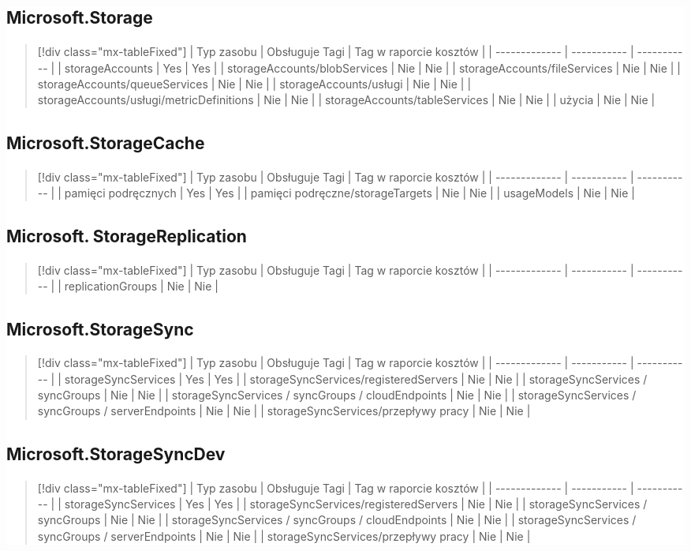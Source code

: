 ## <a name="microsoftstorage"></a>Microsoft.Storage

> [!div class="mx-tableFixed"]
> | Typ zasobu | Obsługuje Tagi | Tag w raporcie kosztów |
> | ------------- | ----------- | ----------- |
> | storageAccounts | Yes | Yes |
> | storageAccounts/blobServices | Nie | Nie |
> | storageAccounts/fileServices | Nie | Nie |
> | storageAccounts/queueServices | Nie | Nie |
> | storageAccounts/usługi | Nie | Nie |
> | storageAccounts/usługi/metricDefinitions | Nie | Nie |
> | storageAccounts/tableServices | Nie | Nie |
> | użycia | Nie | Nie |

## <a name="microsoftstoragecache"></a>Microsoft.StorageCache

> [!div class="mx-tableFixed"]
> | Typ zasobu | Obsługuje Tagi | Tag w raporcie kosztów |
> | ------------- | ----------- | ----------- |
> | pamięci podręcznych | Yes | Yes |
> | pamięci podręczne/storageTargets | Nie | Nie |
> | usageModels | Nie | Nie |

## <a name="microsoftstoragereplication"></a>Microsoft. StorageReplication

> [!div class="mx-tableFixed"]
> | Typ zasobu | Obsługuje Tagi | Tag w raporcie kosztów |
> | ------------- | ----------- | ----------- |
> | replicationGroups | Nie | Nie |

## <a name="microsoftstoragesync"></a>Microsoft.StorageSync

> [!div class="mx-tableFixed"]
> | Typ zasobu | Obsługuje Tagi | Tag w raporcie kosztów |
> | ------------- | ----------- | ----------- |
> | storageSyncServices | Yes | Yes |
> | storageSyncServices/registeredServers | Nie | Nie |
> | storageSyncServices / syncGroups | Nie | Nie |
> | storageSyncServices / syncGroups / cloudEndpoints | Nie | Nie |
> | storageSyncServices / syncGroups / serverEndpoints | Nie | Nie |
> | storageSyncServices/przepływy pracy | Nie | Nie |

## <a name="microsoftstoragesyncdev"></a>Microsoft.StorageSyncDev

> [!div class="mx-tableFixed"]
> | Typ zasobu | Obsługuje Tagi | Tag w raporcie kosztów |
> | ------------- | ----------- | ----------- |
> | storageSyncServices | Yes | Yes |
> | storageSyncServices/registeredServers | Nie | Nie |
> | storageSyncServices / syncGroups | Nie | Nie |
> | storageSyncServices / syncGroups / cloudEndpoints | Nie | Nie |
> | storageSyncServices / syncGroups / serverEndpoints | Nie | Nie |
> | storageSyncServices/przepływy pracy | Nie | Nie |
